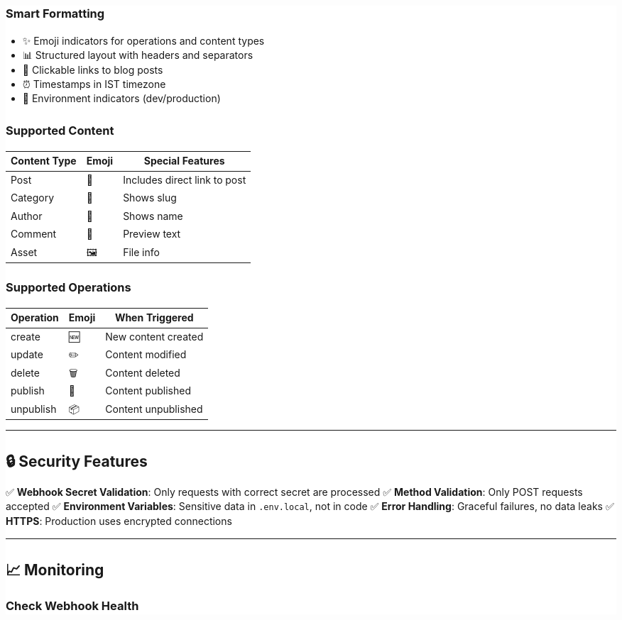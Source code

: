 ### Smart Formatting

- ✨ Emoji indicators for operations and content types
- 📊 Structured layout with headers and separators
- 🔗 Clickable links to blog posts
- ⏰ Timestamps in IST timezone
- 🔧 Environment indicators (dev/production)

### Supported Content

| Content Type | Emoji | Special Features             |
| ------------ | ----- | ---------------------------- |
| Post         | 📰    | Includes direct link to post |
| Category     | 📁    | Shows slug                   |
| Author       | 👤    | Shows name                   |
| Comment      | 💬    | Preview text                 |
| Asset        | 🖼️    | File info                    |

### Supported Operations

| Operation | Emoji | When Triggered      |
| --------- | ----- | ------------------- |
| create    | 🆕    | New content created |
| update    | ✏️    | Content modified    |
| delete    | 🗑️    | Content deleted     |
| publish   | 🚀    | Content published   |
| unpublish | 📦    | Content unpublished |

---

## 🔒 Security Features

✅ **Webhook Secret Validation**: Only requests with correct secret are processed
✅ **Method Validation**: Only POST requests accepted
✅ **Environment Variables**: Sensitive data in `.env.local`, not in code
✅ **Error Handling**: Graceful failures, no data leaks
✅ **HTTPS**: Production uses encrypted connections

---

## 📈 Monitoring

### Check Webhook Health
